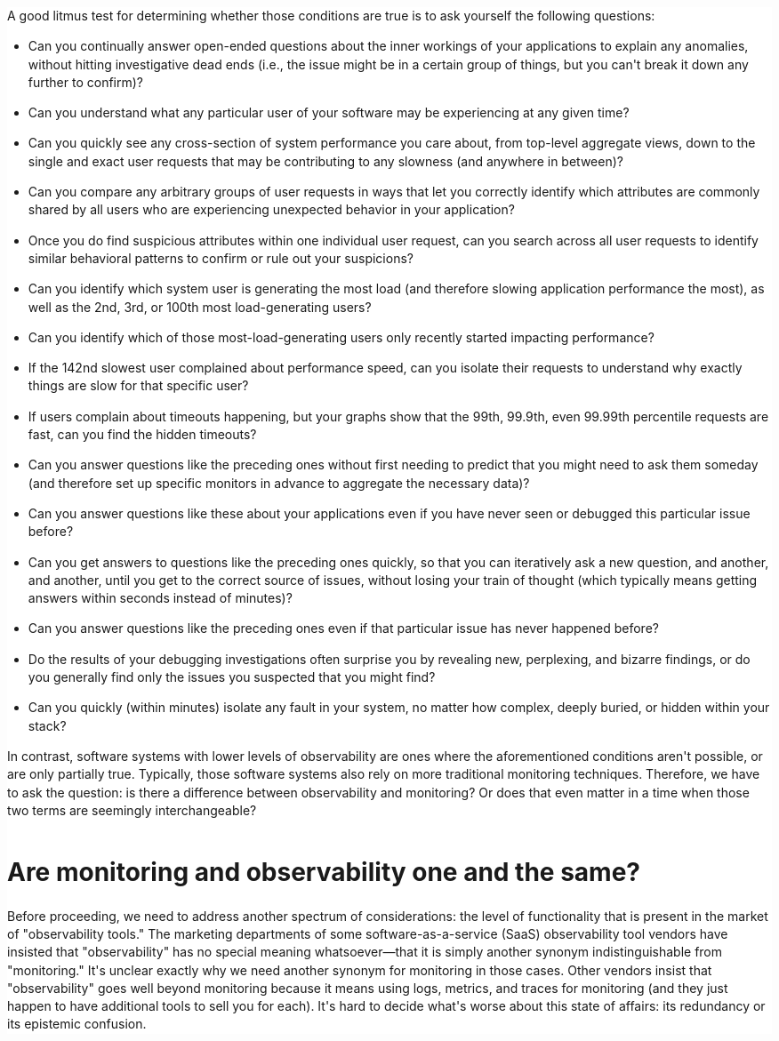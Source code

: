 A good litmus test for determining whether those conditions are true is to ask yourself the following questions:

- Can you continually answer open-ended questions about the inner workings of your applications to explain any anomalies, without hitting investigative dead ends (i.e., the issue might be in a certain group of things, but you can't break it down any further to confirm)?
- Can you understand what any particular user of your software may be experiencing at any given time?

- Can you quickly see any cross-section of system performance you care about, from top-level aggregate views, down to the single and exact user requests that may be contributing to any slowness (and anywhere in between)?
- Can you compare any arbitrary groups of user requests in ways that let you correctly identify which attributes are commonly shared by all users who are experiencing unexpected behavior in your application?
- Once you do find suspicious attributes within one individual user request, can you search across all user requests to identify similar behavioral patterns to confirm or rule out your suspicions?
- Can you identify which system user is generating the most load (and therefore slowing application performance the most), as well as the 2nd, 3rd, or 100th most load-generating users?
- Can you identify which of those most-load-generating users only recently started impacting performance?
- If the 142nd slowest user complained about performance speed, can you isolate their requests to understand why exactly things are slow for that specific user?
- If users complain about timeouts happening, but your graphs show that the 99th, 99.9th, even 99.99th percentile requests are fast, can you find the hidden timeouts?
- Can you answer questions like the preceding ones without first needing to predict that you might need to ask them someday (and therefore set up specific monitors in advance to aggregate the necessary data)?

- Can you answer questions like these about your applications even if you have never seen or debugged this particular issue before?
- Can you get answers to questions like the preceding ones quickly, so that you can iteratively ask a new question, and another, and another, until you get to the correct source of issues, without losing your train of thought (which typically means getting answers within seconds instead of minutes)?
- Can you answer questions like the preceding ones even if that particular issue has never happened before?
- Do the results of your debugging investigations often surprise you by revealing new, perplexing, and bizarre findings, or do you generally find only the issues you suspected that you might find?
- Can you quickly (within minutes) isolate any fault in your system, no matter how complex, deeply buried, or hidden within your stack?

In contrast, software systems with lower levels of observability are ones where the aforementioned conditions aren't possible, or are only partially true. Typically, those software systems also rely on more traditional monitoring techniques. Therefore, we have to ask the question: is there a difference between observability and monitoring? Or does that even matter in a time when those two terms are seemingly interchangeable?

# Are monitoring and observability one and the same?

Before proceeding, we need to address another spectrum of considerations: the level of functionality that is present in the market of "observability tools." The marketing departments of some software-as-a-service (SaaS) observability tool vendors have insisted that "observability" has no special meaning whatsoever—that it is simply another synonym indistinguishable from "monitoring." It's unclear exactly why we need another synonym for monitoring in those cases. Other vendors insist that "observability" goes well beyond monitoring because it means using logs, metrics, and traces for monitoring (and they just happen to have additional tools to sell you for each). It's hard to decide what's worse about this state of affairs: its redundancy or its epistemic confusion.
